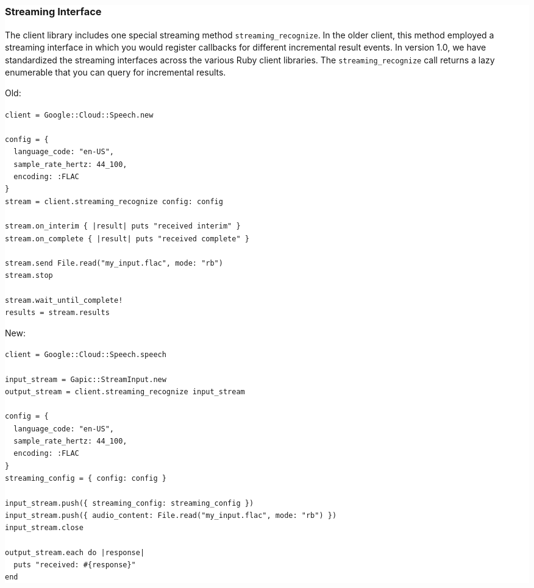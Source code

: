 ### Streaming Interface

The client library includes one special streaming method `streaming_recognize`.
In the older client, this method employed a streaming interface in which you
would register callbacks for different incremental result events. In version
1.0, we have standardized the streaming interfaces across the various Ruby
client libraries. The `streaming_recognize` call returns a lazy enumerable that
you can query for incremental results.

Old:
```
client = Google::Cloud::Speech.new

config = {
  language_code: "en-US",
  sample_rate_hertz: 44_100,
  encoding: :FLAC
}
stream = client.streaming_recognize config: config

stream.on_interim { |result| puts "received interim" }
stream.on_complete { |result| puts "received complete" }

stream.send File.read("my_input.flac", mode: "rb")
stream.stop

stream.wait_until_complete!
results = stream.results
```

New:
```
client = Google::Cloud::Speech.speech

input_stream = Gapic::StreamInput.new
output_stream = client.streaming_recognize input_stream

config = {
  language_code: "en-US",
  sample_rate_hertz: 44_100,
  encoding: :FLAC
}
streaming_config = { config: config }

input_stream.push({ streaming_config: streaming_config })
input_stream.push({ audio_content: File.read("my_input.flac", mode: "rb") })
input_stream.close

output_stream.each do |response|
  puts "received: #{response}"
end
```

